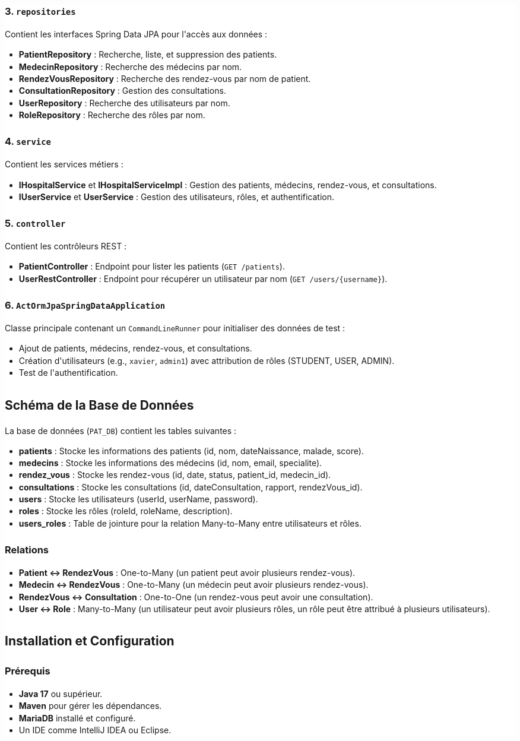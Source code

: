 ### 3. `repositories`
Contient les interfaces Spring Data JPA pour l'accès aux données :
- **PatientRepository** : Recherche, liste, et suppression des patients.
- **MedecinRepository** : Recherche des médecins par nom.
- **RendezVousRepository** : Recherche des rendez-vous par nom de patient.
- **ConsultationRepository** : Gestion des consultations.
- **UserRepository** : Recherche des utilisateurs par nom.
- **RoleRepository** : Recherche des rôles par nom.

### 4. `service`
Contient les services métiers :
- **IHospitalService** et **IHospitalServiceImpl** : Gestion des patients, médecins, rendez-vous, et consultations.
- **IUserService** et **UserService** : Gestion des utilisateurs, rôles, et authentification.

### 5. `controller`
Contient les contrôleurs REST :
- **PatientController** : Endpoint pour lister les patients (`GET /patients`).
- **UserRestController** : Endpoint pour récupérer un utilisateur par nom (`GET /users/{username}`).

### 6. `ActOrmJpaSpringDataApplication`
Classe principale contenant un `CommandLineRunner` pour initialiser des données de test :
- Ajout de patients, médecins, rendez-vous, et consultations.
- Création d'utilisateurs (e.g., `xavier`, `admin1`) avec attribution de rôles (STUDENT, USER, ADMIN).
- Test de l'authentification.

## Schéma de la Base de Données
La base de données (`PAT_DB`) contient les tables suivantes :
- **patients** : Stocke les informations des patients (id, nom, dateNaissance, malade, score).
- **medecins** : Stocke les informations des médecins (id, nom, email, specialite).
- **rendez_vous** : Stocke les rendez-vous (id, date, status, patient_id, medecin_id).
- **consultations** : Stocke les consultations (id, dateConsultation, rapport, rendezVous_id).
- **users** : Stocke les utilisateurs (userId, userName, password).
- **roles** : Stocke les rôles (roleId, roleName, description).
- **users_roles** : Table de jointure pour la relation Many-to-Many entre utilisateurs et rôles.

### Relations
- **Patient ↔ RendezVous** : One-to-Many (un patient peut avoir plusieurs rendez-vous).
- **Medecin ↔ RendezVous** : One-to-Many (un médecin peut avoir plusieurs rendez-vous).
- **RendezVous ↔ Consultation** : One-to-One (un rendez-vous peut avoir une consultation).
- **User ↔ Role** : Many-to-Many (un utilisateur peut avoir plusieurs rôles, un rôle peut être attribué à plusieurs utilisateurs).

## Installation et Configuration
### Prérequis
- **Java 17** ou supérieur.
- **Maven** pour gérer les dépendances.
- **MariaDB** installé et configuré.
- Un IDE comme IntelliJ IDEA ou Eclipse.
